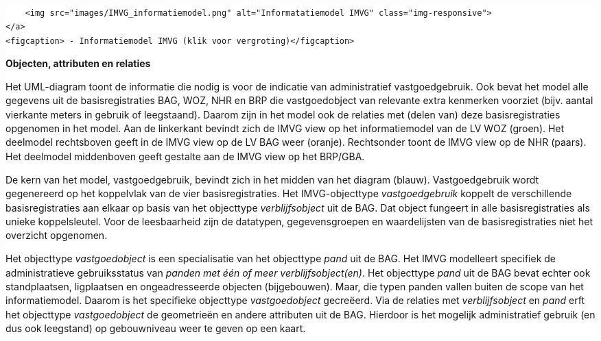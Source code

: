 		<img src="images/IMVG_informatiemodel.png" alt="Informatatiemodel IMVG" class="img-responsive">
	</a>
	<figcaption> - Informatiemodel IMVG (klik voor vergroting)</figcaption>
</figure>

**Objecten, attributen en relaties**


Het UML-diagram toont de informatie die nodig is voor de indicatie van administratief vastgoedgebruik. Ook bevat het model alle gegevens uit de basisregistraties BAG, WOZ, NHR en BRP die vastgoedobject van relevante extra kenmerken voorziet (bijv. aantal vierkante meters in gebruik of leegstaand). Daarom zijn in het model ook de relaties met (delen van) deze basisregistraties opgenomen in het model. Aan de linkerkant bevindt zich de IMVG view op het informatiemodel van de LV WOZ (groen). Het deelmodel rechtsboven geeft in de IMVG view op de LV BAG weer (oranje). Rechtsonder toont de IMVG view op de NHR (paars). Het deelmodel middenboven geeft gestalte aan de IMVG view op het BRP/GBA.

De kern van het model, vastgoedgebruik, bevindt zich in het midden van het diagram (blauw). Vastgoedgebruik wordt gegenereerd op het koppelvlak van de vier basisregistraties. Het IMVG-objecttype *vastgoedgebruik* koppelt de verschillende basisregistraties aan elkaar op basis van het objecttype *verblijfsobject* uit de BAG. Dat object fungeert in alle basisregistraties als unieke koppelsleutel. Voor de leesbaarheid zijn de datatypen, gegevensgroepen en waardelijsten van de basisregistraties niet het overzicht opgenomen.

Het objecttype *vastgoedobject* is een specialisatie van het objecttype *pand* uit de BAG. Het IMVG modelleert specifiek de administratieve gebruiksstatus van *panden met één of meer verblijfsobject(en)*. Het objecttype *pand* uit de BAG bevat echter ook standplaatsen, ligplaatsen en ongeadresseerde objecten (bijgebouwen). Maar, die typen panden vallen buiten de scope van het informatiemodel. Daarom is het specifieke objecttype *vastgoedobject* gecreëerd. Via de relaties met *verblijfsobject* en *pand* erft het objecttype *vastgoedobject* de geometrieën en andere attributen uit de BAG. Hierdoor is het mogelijk administratief gebruik (en dus ook leegstand) op gebouwniveau weer te geven op een kaart.
